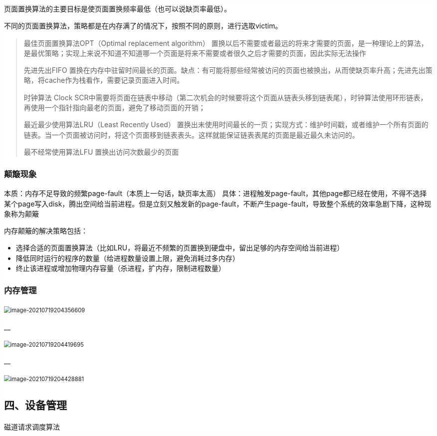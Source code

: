 
页面置换算法的主要目标是使页面置换频率最低（也可以说缺页率最低）。

不同的页面置换算法，策略都是在内存满了的情况下，按照不同的原则，进行选取victim。

> 最佳页面置换算法OPT（Optimal replacement algorithm）
>置换以后不需要或者最远的将来才需要的页面，是一种理论上的算法，是最优策略；实现上来说不知道不知道哪一个页面是将来不需要或者很久之后才需要的页面，因此实际无法操作
> 
>先进先出FIFO
> 置换在内存中驻留时间最长的页面。缺点：有可能将那些经常被访问的页面也被换出，从而使缺页率升高；先进先出策略，将cache作为栈看作，需要记录页面进入时间。
>
> 时钟算法 Clock
>SCR中需要将页面在链表中移动（第二次机会的时候要将这个页面从链表头移到链表尾），时钟算法使用环形链表，再使用一个指针指向最老的页面，避免了移动页面的开销；
> 
>最近最少使用算法LRU（Least Recently Used）
> 置换出未使用时间最长的一页；实现方式：维护时间戳，或者维护一个所有页面的链表。当一个页面被访问时，将这个页面移到链表表头。这样就能保证链表表尾的页面是最近最久未访问的。
>
> 最不经常使用算法LFU
>置换出访问次数最少的页面



### 颠簸现象

本质：内存不足导致的频繁page-fault（本质上一句话，缺页率太高）
具体：进程触发page-fault，其他page都已经在使用，不得不选择某个page写入disk，腾出空间给当前进程。但是立刻又触发新的page-fault，不断产生page-fault，导致整个系统的效率急剧下降，这种现象称为颠簸



内存颠簸的解决策略包括：

* 选择合适的页面置换算法（比如LRU，将最近不频繁的页置换到硬盘中，留出足够的内存空间给当前进程）
* 降低同时运行的程序的数量（给进程数量设置上限，避免消耗过多内存）
* 终止该进程或增加物理内存容量（杀进程，扩内存，限制进程数量）



### 内存管理

<img src="https://yszhou.oss-cn-beijing.aliyuncs.com/img/20210719204403.png" alt="image-20210719204356609" style="zoom:80%;" />

__

<img src="https://yszhou.oss-cn-beijing.aliyuncs.com/img/20210719204419.png" alt="image-20210719204419695" style="zoom:80%;" />

__

<img src="https://yszhou.oss-cn-beijing.aliyuncs.com/img/20210719204429.png" alt="image-20210719204428881" style="zoom:80%;" />





## 四、设备管理

磁道请求调度算法
